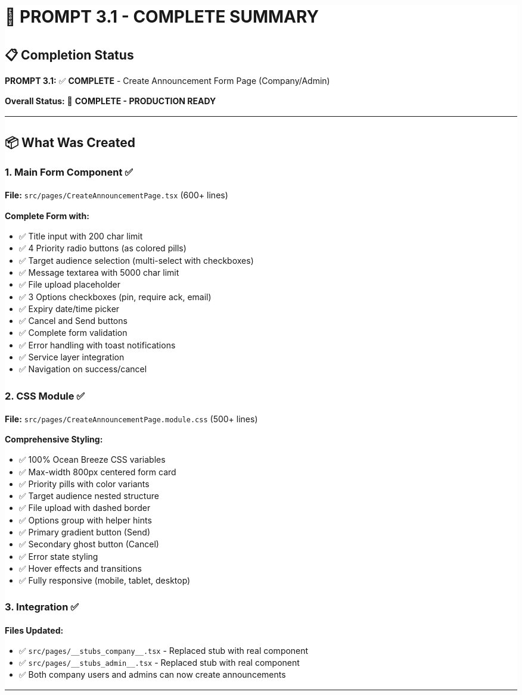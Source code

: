 # 🎉 PROMPT 3.1 - COMPLETE SUMMARY

## 📋 Completion Status

**PROMPT 3.1:** ✅ **COMPLETE** - Create Announcement Form Page (Company/Admin)

**Overall Status:** 🎉 **COMPLETE - PRODUCTION READY**

---

## 📦 What Was Created

### 1. Main Form Component ✅
**File:** `src/pages/CreateAnnouncementPage.tsx` (600+ lines)

**Complete Form with:**
- ✅ Title input with 200 char limit
- ✅ 4 Priority radio buttons (as colored pills)
- ✅ Target audience selection (multi-select with checkboxes)
- ✅ Message textarea with 5000 char limit
- ✅ File upload placeholder
- ✅ 3 Options checkboxes (pin, require ack, email)
- ✅ Expiry date/time picker
- ✅ Cancel and Send buttons
- ✅ Complete form validation
- ✅ Error handling with toast notifications
- ✅ Service layer integration
- ✅ Navigation on success/cancel

### 2. CSS Module ✅
**File:** `src/pages/CreateAnnouncementPage.module.css` (500+ lines)

**Comprehensive Styling:**
- ✅ 100% Ocean Breeze CSS variables
- ✅ Max-width 800px centered form card
- ✅ Priority pills with color variants
- ✅ Target audience nested structure
- ✅ File upload with dashed border
- ✅ Options group with helper hints
- ✅ Primary gradient button (Send)
- ✅ Secondary ghost button (Cancel)
- ✅ Error state styling
- ✅ Hover effects and transitions
- ✅ Fully responsive (mobile, tablet, desktop)

### 3. Integration ✅
**Files Updated:**
- ✅ `src/pages/__stubs_company__.tsx` - Replaced stub with real component
- ✅ `src/pages/__stubs_admin__.tsx` - Replaced stub with real component
- ✅ Both company users and admins can now create announcements

---